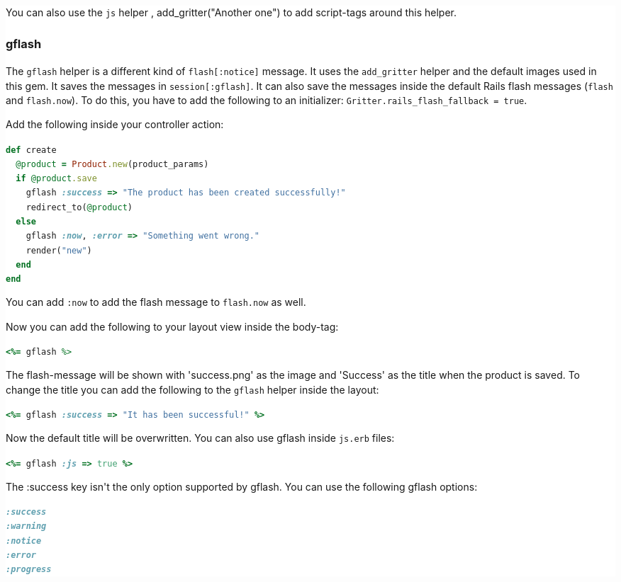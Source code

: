 You can also use the `js` helper , add_gritter("Another one") to add script-tags around this helper.


### gflash

The `gflash` helper is a different kind of `flash[:notice]` message. It uses the `add_gritter` helper and the default images used in this gem.
It saves the messages in `session[:gflash]`. It can also save the messages inside the default Rails flash messages (`flash` and `flash.now`). 
To do this, you have to add the following to an initializer: `Gritter.rails_flash_fallback = true`.

Add the following inside your controller action:

```ruby
def create
  @product = Product.new(product_params)
  if @product.save
    gflash :success => "The product has been created successfully!"
    redirect_to(@product)
  else
    gflash :now, :error => "Something went wrong."
    render("new")
  end
end
```

You can add `:now` to add the flash message to `flash.now` as well.

Now you can add the following to your layout view inside the body-tag:

```ruby
<%= gflash %>
```

The flash-message will be shown with 'success.png' as the image and 'Success' as the title when the product is saved.
To change the title you can add the following to the `gflash` helper inside the layout:

```ruby
<%= gflash :success => "It has been successful!" %>
```

Now the default title will be overwritten. You can also use gflash inside `js.erb` files:

```ruby
<%= gflash :js => true %>
```

The :success key isn't the only option supported by gflash. You can use the following gflash options:

```ruby
:success
:warning
:notice
:error
:progress
```
